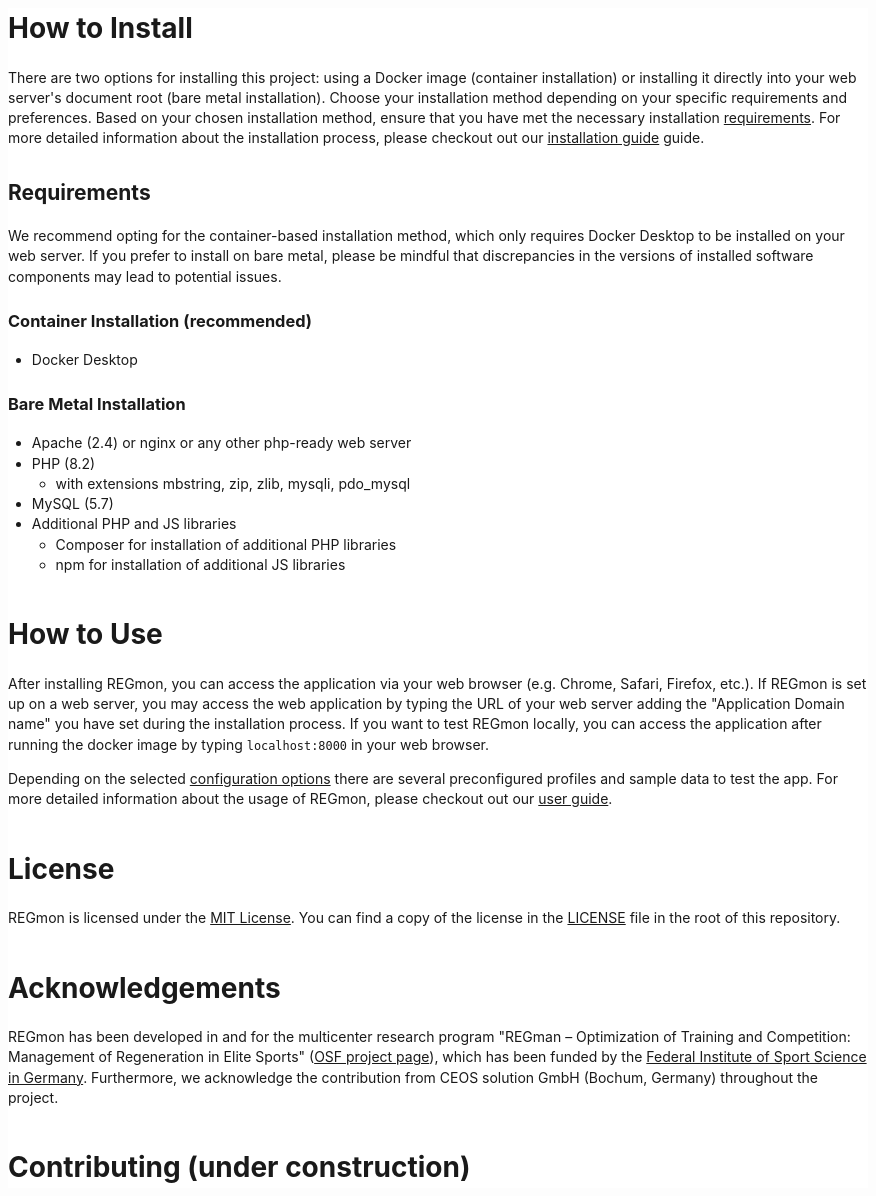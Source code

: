 # How to Install
There are two options for installing this project: using a Docker image (container installation) or installing it directly into your web server's document root (bare metal installation). Choose your installation method depending on your specific requirements and preferences. Based on your chosen installation method, ensure that you have met the necessary installation [requirements](#requirements). For more detailed information about the installation process, please checkout out our [installation guide](https://regmon-project.github.io/installation.html) guide.

## Requirements
We recommend opting for the container-based installation method, which only requires Docker Desktop to be installed on your web server. If you prefer to install on bare metal, please be mindful that discrepancies in the versions of installed software components may lead to potential issues.

### Container Installation (recommended)
* Docker Desktop

### Bare Metal Installation
* Apache (2.4) or nginx or any other php-ready web server
* PHP (8.2)
	* with extensions mbstring, zip, zlib, mysqli, pdo_mysql
* MySQL (5.7)
* Additional PHP and JS libraries
	* Composer for installation of additional PHP libraries
	* npm for installation of additional JS libraries

# How to Use
After installing REGmon, you can access the application via your web browser (e.g. Chrome, Safari, Firefox, etc.). If REGmon is set up on a web server, you may access the web application by typing the URL of your web server adding the "Application Domain name" you have set during the installation process. If you want to test REGmon locally, you can access the application after running the docker image by typing ``localhost:8000`` in your web browser.

Depending on the selected [configuration options](https://regmon-project.github.io/installation.html#configuration) there are several preconfigured profiles and sample data to test the app. For more detailed information about the usage of REGmon, please checkout out our [user guide](https://regmon-project.github.io/user_guide.html).

# License
REGmon is licensed under the [MIT License](https://opensource.org/licenses/MIT). You can find a copy of the license in the [LICENSE](LICENSE) file in the root of this repository.

# Acknowledgements
REGmon has been developed in and for the multicenter research program "REGman – Optimization of Training and Competition: Management of Regeneration in Elite Sports" ([OSF project page](https://osf.io/uz4af/)), which has been funded by the [Federal Institute of Sport Science in Germany](https://www.bisp.de). Furthermore, we acknowledge the contribution from CEOS solution GmbH (Bochum, Germany) throughout the project.

# Contributing (under construction)

